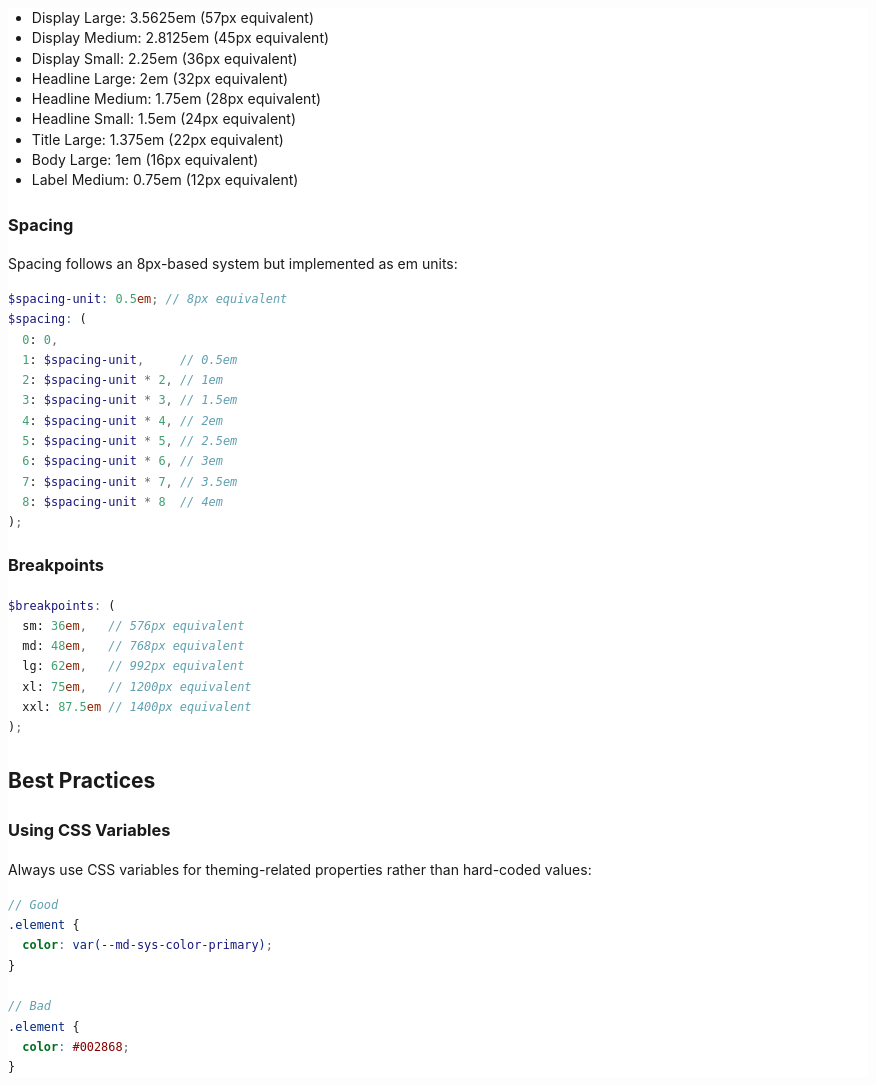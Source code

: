 - Display Large: 3.5625em (57px equivalent)
- Display Medium: 2.8125em (45px equivalent)
- Display Small: 2.25em (36px equivalent)
- Headline Large: 2em (32px equivalent)
- Headline Medium: 1.75em (28px equivalent)
- Headline Small: 1.5em (24px equivalent)
- Title Large: 1.375em (22px equivalent)
- Body Large: 1em (16px equivalent)
- Label Medium: 0.75em (12px equivalent)

### Spacing

Spacing follows an 8px-based system but implemented as em units:

```scss
$spacing-unit: 0.5em; // 8px equivalent
$spacing: (
  0: 0,
  1: $spacing-unit,     // 0.5em
  2: $spacing-unit * 2, // 1em
  3: $spacing-unit * 3, // 1.5em
  4: $spacing-unit * 4, // 2em
  5: $spacing-unit * 5, // 2.5em
  6: $spacing-unit * 6, // 3em
  7: $spacing-unit * 7, // 3.5em
  8: $spacing-unit * 8  // 4em
);
```

### Breakpoints

```scss
$breakpoints: (
  sm: 36em,   // 576px equivalent
  md: 48em,   // 768px equivalent
  lg: 62em,   // 992px equivalent
  xl: 75em,   // 1200px equivalent
  xxl: 87.5em // 1400px equivalent
);
```

## Best Practices

### Using CSS Variables
Always use CSS variables for theming-related properties rather than hard-coded values:

```scss
// Good
.element {
  color: var(--md-sys-color-primary);
}

// Bad
.element {
  color: #002868;
}
```
